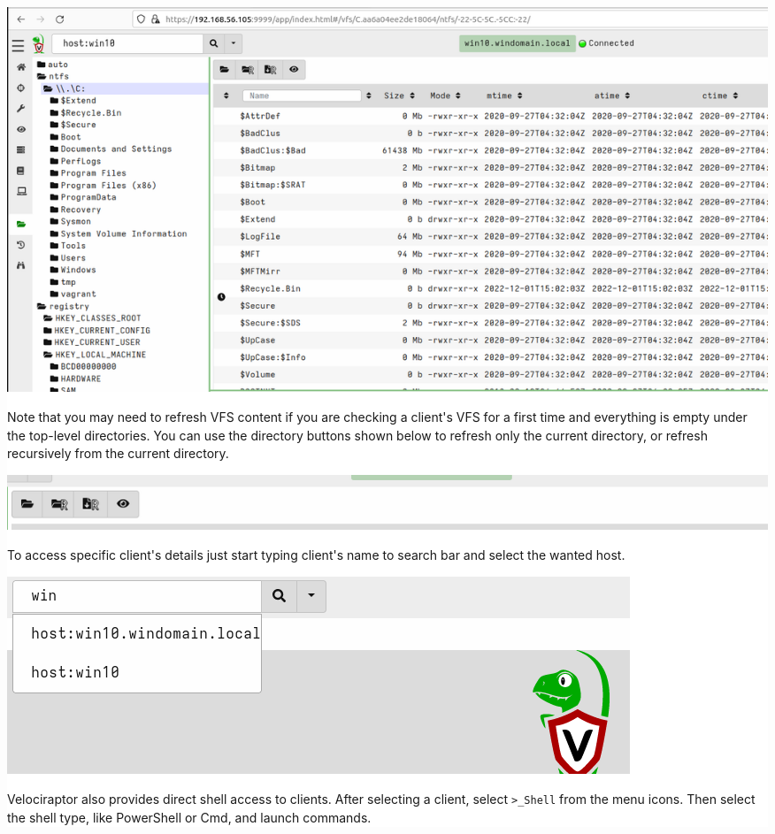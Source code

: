 ![VFS](/assets/velociraptor1.png)

Note that you may need to refresh VFS content if you are checking a client's VFS for a first time and everything is empty under the top-level directories. You can use the directory buttons shown below to refresh only the current directory, or refresh recursively from the current directory.

![VFS](/assets/velociraptor2.png)

To access specific client's details just start typing client's name to search bar and select the wanted host.

![search](/assets/velociraptor3.png)

Velociraptor also provides direct shell access to clients. After selecting a client, select `>_Shell` from the menu icons. Then select the shell type, like PowerShell or Cmd, and launch commands.
